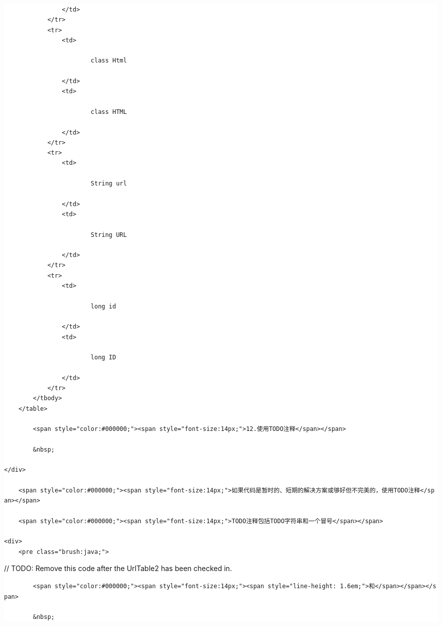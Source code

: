 					</td>
				</tr>
				<tr>
					<td>

							class Html

					</td>
					<td>

							class HTML

					</td>
				</tr>
				<tr>
					<td>

							String url

					</td>
					<td>

							String URL

					</td>
				</tr>
				<tr>
					<td>

							long id

					</td>
					<td>

							long ID

					</td>
				</tr>
			</tbody>
		</table>

			<span style="color:#000000;"><span style="font-size:14px;">12.使用TODO注释</span></span>

			&nbsp;

	</div>

		<span style="color:#000000;"><span style="font-size:14px;">如果代码是暂时的、短期的解决方案或够好但不完美的，使用TODO注释</span></span>

		<span style="color:#000000;"><span style="font-size:14px;">TODO注释包括TODO字符串和一个冒号</span></span>

	<div>
		<pre class="brush:java;">
// TODO: Remove this code after the UrlTable2 has been checked in.</pre>

			<span style="color:#000000;"><span style="font-size:14px;"><span style="line-height: 1.6em;">和</span></span></span>

			&nbsp;
